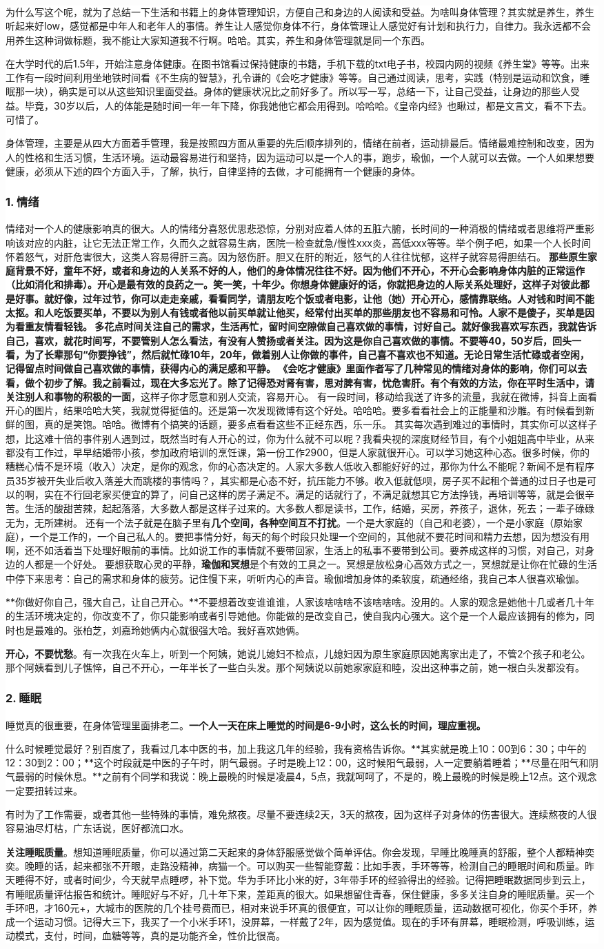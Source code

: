 为什么写这个呢，就为了总结一下生活和书籍上的身体管理知识，方便自己和身边的人阅读和受益。为啥叫身体管理？其实就是养生，养生听起来好low，感觉都是中年人和老年人的事情。养生让人感觉你身体不行，身体管理让人感觉好有计划和执行力，自律力。我永远都不会用养生这种词做标题，我不能让大家知道我不行啊。哈哈。其实，养生和身体管理就是同一个东西。

在大学时代的后1.5年，开始注意身体健康。在图书馆看过保持健康的书籍，手机下载的txt电子书，校园内网的视频《养生堂》等等。出来工作有一段时间利用坐地铁时间看《不生病的智慧》，孔令谦的《会吃才健康》等等。自己通过阅读，思考，实践（特别是运动和饮食，睡眠那一块），确实是可以从这些知识里面受益。身体的健康状况比之前好多了。所以写一写，总结一下，让自己受益，让身边的那些人受益。毕竟，30岁以后，人的体能是随时间一年一年下降，你我她他它都会用得到。哈哈哈。《皇帝内经》也瞅过，都是文言文，看不下去。可惜了。

身体管理，主要是从四大方面着手管理，我是按照四方面从重要的先后顺序排列的，情绪在前者，运动排最后。情绪最难控制和改变，因为人的性格和生活习惯，生活环境。运动最容易进行和坚持，因为运动可以是一个人的事，跑步，瑜伽，一个人就可以去做。一个人如果想要健康，必须从下述的四个方面入手，了解，执行，自律坚持的去做，才可能拥有一个健康的身体。

### 1. 情绪
情绪对一个人的健康影响真的很大。人的情绪分喜怒优思悲恐惊，分别对应着人体的五脏六腑，长时间的一种消极的情绪或者思维将严重影响该对应的内脏，让它无法正常工作，久而久之就容易生病，医院一检查就急/慢性xxx炎，高低xxx等等。举个例子吧，如果一个人长时间怀着怒气，对肝危害很大，这类人容易得肝三高。因为怒伤肝。胆又在肝的附近，怒气的人往往忧郁，这样子就容易得胆结石。
**那些原生家庭背景不好，童年不好，或者和身边的人关系不好的人，他们的身体情况往往不好。**因为他们不开心，不开心会影响身体内脏的正常运作（比如消化和排毒）。开心是最有效的良药之一。笑一笑，十年少。你想身体健康好的话，你就把身边的人际关系处理好，这样子对彼此都是好事。就好像，过年过节，你可以走走亲戚，看看同学，请朋友吃个饭或者电影，让他（她）开心开心，感情靠联络。人对钱和时间不能太抠。和人吃饭要买单，不要以为别人有钱或者他以前买单就让他买，经常付出买单的那些朋友也不容易和可怜。人家不是傻子，买单是因为看重友情看轻钱。
**多花点时间关注自己的需求**，生活再忙，留时间空隙做自己喜欢做的事情，讨好自己。就好像我喜欢写东西，我就告诉自己，喜欢，就花时间写，不要管别人怎么看法，有没有人赞扬或者关注。因为这是你自己喜欢做的事情。不要等40，50岁后，回头一看，为了长辈那句“你要挣钱”，然后就忙碌10年，20年，做着别人让你做的事件，自己喜不喜欢也不知道。无论日常生活忙碌或者空闲，记得留点时间做自己喜欢做的事情，获得内心的满足感和平静。
《会吃才健康》里面作者写了几种常见的情绪对身体的影响，你们可以去看，做个初步了解。我之前看过，现在大多忘光了。除了记得恐对肾有害，思对脾有害，忧危害肝。有个有效的方法，你在平时生活中，请**关注别人和事物的积极的一面**，这样子你才愿意和别人交流，容易开心。
有一段时间，移动给我送了许多的流量，我就在微博，抖音上面看开心的图片，结果哈哈大笑，我就觉得挺值的。还是第一次发现微博有这个好处。哈哈哈。要多看看社会上的正能量和沙雕。有时候看到新鲜的图，真的是笑饱。哈哈。微博有个搞笑的话题，要多点看看这些不正经东西，乐一乐。
其实每次遇到难过的事情时，其实你可以这样子想，比这难十倍的事件别人遇到过，既然当时有人开心的过，你为什么就不可以呢？我看央视的深度财经节目，有个小姐姐高中毕业，从来都没有工作过，早早结婚带小孩，参加政府培训的烹饪课，第一份工作2900，但是人家就很开心。可以学习她这种心态。很多时候，你的糟糕心情不是环境（收入）决定，是你的观念，你的心态决定的。人家大多数人低收入都能好好的过，那你为什么不能呢？新闻不是有程序员35岁被开失业后收入落差大而跳楼的事情吗？，其实都是心态不好，抗压能力不够。收入低就低呗，房子买不起租个普通的过日子也是可以的啊，实在不行回老家买便宜的算了，问自己这样的房子满足不。满足的话就行了，不满足就想其它方法挣钱，再培训等等，就是会很辛苦。生活的酸甜苦辣，起起落落，大多数人都是这样子过来的。大多数人都是读书，工作，结婚，买房，养孩子，退休，死去；一辈子碌碌无为，无所建树。
还有一个法子就是在脑子里有**几个空间，各种空间互不打扰**。一个是大家庭的（自己和老婆），一个是小家庭（原始家庭），一个是工作的，一个自己私人的。要把事情分好，每天的每个时段只处理一个空间的，其他就不要花时间和精力去想，因为想没有用啊，还不如活着当下处理好眼前的事情。比如说工作的事情就不要带回家，生活上的私事不要带到公司。要养成这样的习惯，对自己，对身边的人都是一个好处。
要想获取心灵的平静，**瑜伽和冥想**是个有效的工具之一。冥想是放松身心高效方式之一，冥想就是让你在忙碌的生活中停下来思考：自己的需求和身体的疲劳。记住慢下来，听听内心的声音。瑜伽增加身体的柔软度，疏通经络，我自己本人很喜欢瑜伽。

**你做好你自己，强大自己，让自己开心。**不要想着改变谁谁谁，人家该啥啥啥不该啥啥啥。没用的。人家的观念是她他十几或者几十年的生活环境决定的，你改变不了，你只能影响或者引导她他。你能做的是改变自己，使自我内心强大。这个是一个人最应该拥有的修为，同时也是最难的。张柏芝，刘嘉玲她俩内心就很强大哈。我好喜欢她俩。

**开心，不要忧愁**。有一次我在火车上，听到一个阿姨，她说儿媳妇不检点，儿媳妇因为原生家庭原因她离家出走了，不管2个孩子和老公。那个阿姨看到儿子憔悴，自己不开心，一年半长了一些白头发。那个阿姨说以前她家家庭和睦，没出这种事之前，她一根白头发都没有。



### 2. 睡眠
睡觉真的很重要，在身体管理里面排老二。**一个人一天在床上睡觉的时间是6-9小时，这么长的时间，理应重视。**

什么时候睡觉最好？别百度了，我看过几本中医的书，加上我这几年的经验，我有资格告诉你。**其实就是晚上10：00到6：30；中午的12：30到2：00；**这个时段就是中医的子午时，阴气最弱。子时是晚上12：00，这时候阳气最弱，人一定要躺着睡着；**尽量在阳气和阴气最弱的时候休息。**之前有个同学和我说：晚上最晚的时候是凌晨4，5点，我就呵呵了，不是的，晚上最晚的时候是晚上12点。这个观念一定要扭转过来。

有时为了工作需要，或者其他一些特殊的事情，难免熬夜。尽量不要连续2天，3天的熬夜，因为这样子对身体的伤害很大。连续熬夜的人很容易油尽灯枯，广东话说，医好都流口水。

**关注睡眠质量**。想知道睡眠质量，你可以通过第二天起来的身体舒服感觉做个简单评估。你会发现，早睡比晚睡真的舒服，整个人都精神奕奕。晚睡的话，起来都张不开眼，走路没精神，病猫一个。可以购买一些智能穿戴：比如手表，手环等等，检测自己的睡眠时间和质量。昨天睡得不好，或者时间少，今天就早点睡啰，补下觉。华为手环比小米的好，3年带手环的经验得出的经验。记得把睡眠数据同步到云上，有睡眠质量评估报告和统计。睡眠好与不好，几十年下来，差距真的很大。如果想留住青春，保住健康，多多关注自身的睡眠质量。买一个手环吧，才160元+，大城市的医院的几个挂号费而已，相对来说手环真的很便宜，可以让你的睡眠质量，运动数据可视化，你买个手环，养成一个运动习惯。记得大三下，我买了一个小米手环1，没屏幕，一样戴了2年，因为感觉值。现在的手环有屏幕，睡眠检测，呼吸训练，运动模式，支付，时间，血糖等等，真的是功能齐全，性价比很高。
